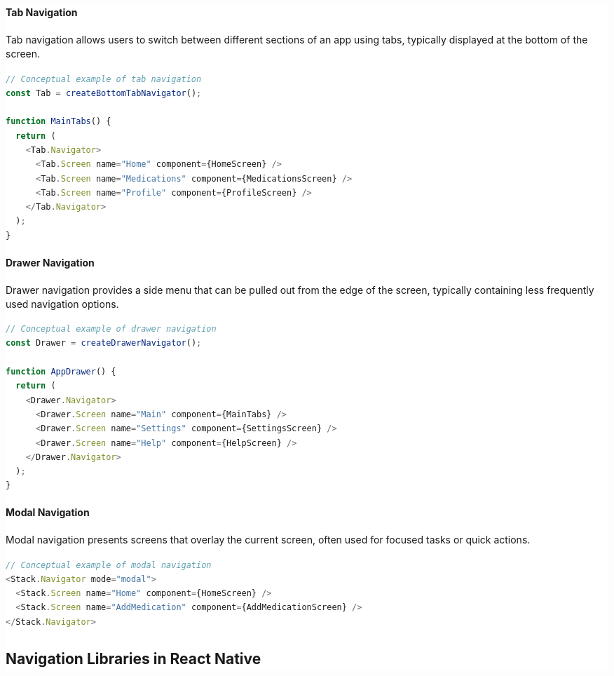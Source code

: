 #### Tab Navigation

Tab navigation allows users to switch between different sections of an app using tabs, typically displayed at the bottom of the screen.

```typescript
// Conceptual example of tab navigation
const Tab = createBottomTabNavigator();

function MainTabs() {
  return (
    <Tab.Navigator>
      <Tab.Screen name="Home" component={HomeScreen} />
      <Tab.Screen name="Medications" component={MedicationsScreen} />
      <Tab.Screen name="Profile" component={ProfileScreen} />
    </Tab.Navigator>
  );
}
```

#### Drawer Navigation

Drawer navigation provides a side menu that can be pulled out from the edge of the screen, typically containing less frequently used navigation options.

```typescript
// Conceptual example of drawer navigation
const Drawer = createDrawerNavigator();

function AppDrawer() {
  return (
    <Drawer.Navigator>
      <Drawer.Screen name="Main" component={MainTabs} />
      <Drawer.Screen name="Settings" component={SettingsScreen} />
      <Drawer.Screen name="Help" component={HelpScreen} />
    </Drawer.Navigator>
  );
}
```

#### Modal Navigation

Modal navigation presents screens that overlay the current screen, often used for focused tasks or quick actions.

```typescript
// Conceptual example of modal navigation
<Stack.Navigator mode="modal">
  <Stack.Screen name="Home" component={HomeScreen} />
  <Stack.Screen name="AddMedication" component={AddMedicationScreen} />
</Stack.Navigator>
```

## Navigation Libraries in React Native
